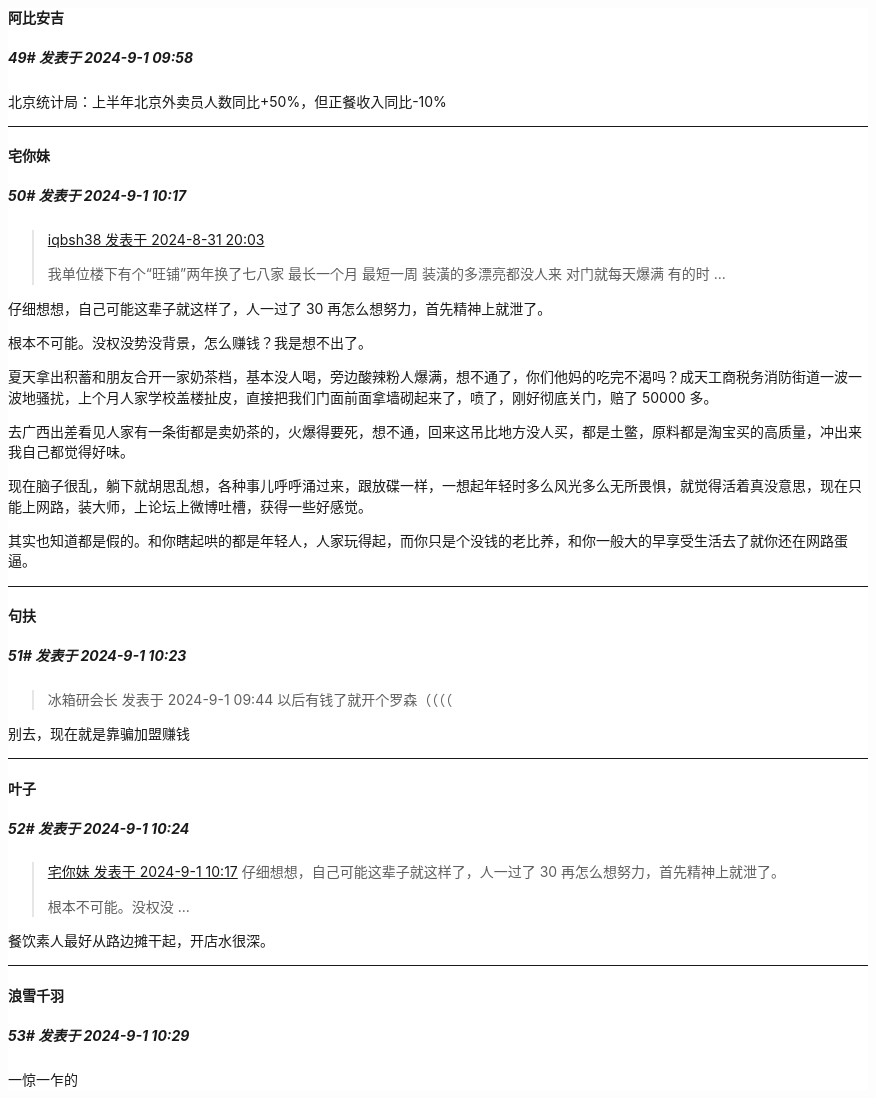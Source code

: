 ####  阿比安吉  
##### 49#       发表于 2024-9-1 09:58

北京统计局：上半年北京外卖员人数同比+50%，但正餐收入同比-10%


*****

####  宅你妹  
##### 50#       发表于 2024-9-1 10:17

<blockquote><a href="httphttps://bbs.saraba1st.com/2b/forum.php?mod=redirect&amp;goto=findpost&amp;pid=66075118&amp;ptid=2197473" target="_blank">iqbsh38 发表于 2024-8-31 20:03</a>

我单位楼下有个“旺铺”两年换了七八家 最长一个月 最短一周 装潢的多漂亮都没人来 对门就每天爆满 有的时 ...</blockquote>
仔细想想，自己可能这辈子就这样了，人一过了 30 再怎么想努力，首先精神上就泄了。

根本不可能。没权没势没背景，怎么赚钱？我是想不出了。

夏天拿出积蓄和朋友合开一家奶茶档，基本没人喝，旁边酸辣粉人爆满，想不通了，你们他妈的吃完不渴吗？成天工商税务消防街道一波一波地骚扰，上个月人家学校盖楼扯皮，直接把我们门面前面拿墙砌起来了，喷了，刚好彻底关门，赔了 50000 多。

去广西出差看见人家有一条街都是卖奶茶的，火爆得要死，想不通，回来这吊比地方没人买，都是土鳖，原料都是淘宝买的高质量，冲出来我自己都觉得好味。

现在脑子很乱，躺下就胡思乱想，各种事儿呼呼涌过来，跟放碟一样，一想起年轻时多么风光多么无所畏惧，就觉得活着真没意思，现在只能上网路，装大师，上论坛上微博吐槽，获得一些好感觉。

其实也知道都是假的。和你瞎起哄的都是年轻人，人家玩得起，而你只是个没钱的老比养，和你一般大的早享受生活去了就你还在网路蛋逼。

*****

####  句扶  
##### 51#       发表于 2024-9-1 10:23

<blockquote>冰箱研会长 发表于 2024-9-1 09:44
以后有钱了就开个罗森（（（（</blockquote>
别去，现在就是靠骗加盟赚钱


*****

####  叶子  
##### 52#       发表于 2024-9-1 10:24

<blockquote><a href="httphttps://bbs.saraba1st.com/2b/forum.php?mod=redirect&amp;goto=findpost&amp;pid=66079274&amp;ptid=2197473" target="_blank">宅你妹 发表于 2024-9-1 10:17</a>
仔细想想，自己可能这辈子就这样了，人一过了 30 再怎么想努力，首先精神上就泄了。

根本不可能。没权没 ...</blockquote>
餐饮素人最好从路边摊干起，开店水很深。

*****

####  浪雪千羽  
##### 53#       发表于 2024-9-1 10:29

一惊一乍的
